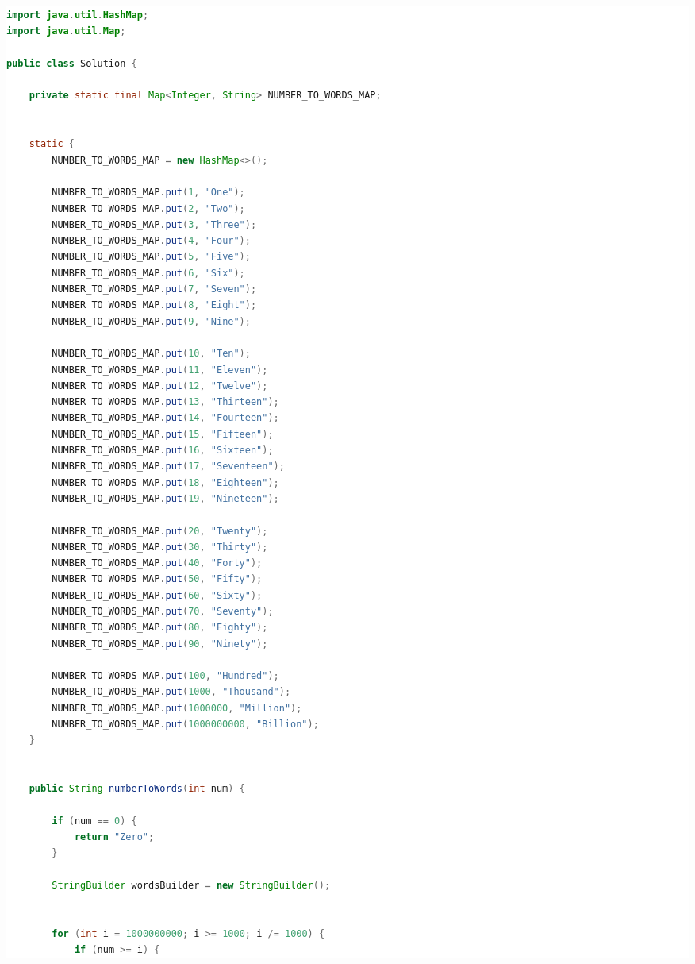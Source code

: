 </TabItem>
<TabItem value="Java" label="Java">

```java
import java.util.HashMap;
import java.util.Map;

public class Solution {

    private static final Map<Integer, String> NUMBER_TO_WORDS_MAP;


    static {
        NUMBER_TO_WORDS_MAP = new HashMap<>();

        NUMBER_TO_WORDS_MAP.put(1, "One");
        NUMBER_TO_WORDS_MAP.put(2, "Two");
        NUMBER_TO_WORDS_MAP.put(3, "Three");
        NUMBER_TO_WORDS_MAP.put(4, "Four");
        NUMBER_TO_WORDS_MAP.put(5, "Five");
        NUMBER_TO_WORDS_MAP.put(6, "Six");
        NUMBER_TO_WORDS_MAP.put(7, "Seven");
        NUMBER_TO_WORDS_MAP.put(8, "Eight");
        NUMBER_TO_WORDS_MAP.put(9, "Nine");

        NUMBER_TO_WORDS_MAP.put(10, "Ten");
        NUMBER_TO_WORDS_MAP.put(11, "Eleven");
        NUMBER_TO_WORDS_MAP.put(12, "Twelve");
        NUMBER_TO_WORDS_MAP.put(13, "Thirteen");
        NUMBER_TO_WORDS_MAP.put(14, "Fourteen");
        NUMBER_TO_WORDS_MAP.put(15, "Fifteen");
        NUMBER_TO_WORDS_MAP.put(16, "Sixteen");
        NUMBER_TO_WORDS_MAP.put(17, "Seventeen");
        NUMBER_TO_WORDS_MAP.put(18, "Eighteen");
        NUMBER_TO_WORDS_MAP.put(19, "Nineteen");

        NUMBER_TO_WORDS_MAP.put(20, "Twenty");
        NUMBER_TO_WORDS_MAP.put(30, "Thirty");
        NUMBER_TO_WORDS_MAP.put(40, "Forty");
        NUMBER_TO_WORDS_MAP.put(50, "Fifty");
        NUMBER_TO_WORDS_MAP.put(60, "Sixty");
        NUMBER_TO_WORDS_MAP.put(70, "Seventy");
        NUMBER_TO_WORDS_MAP.put(80, "Eighty");
        NUMBER_TO_WORDS_MAP.put(90, "Ninety");

        NUMBER_TO_WORDS_MAP.put(100, "Hundred");
        NUMBER_TO_WORDS_MAP.put(1000, "Thousand");
        NUMBER_TO_WORDS_MAP.put(1000000, "Million");
        NUMBER_TO_WORDS_MAP.put(1000000000, "Billion");
    }


    public String numberToWords(int num) {

        if (num == 0) {
            return "Zero";
        }

        StringBuilder wordsBuilder = new StringBuilder();


        for (int i = 1000000000; i >= 1000; i /= 1000) {
            if (num >= i) {
```